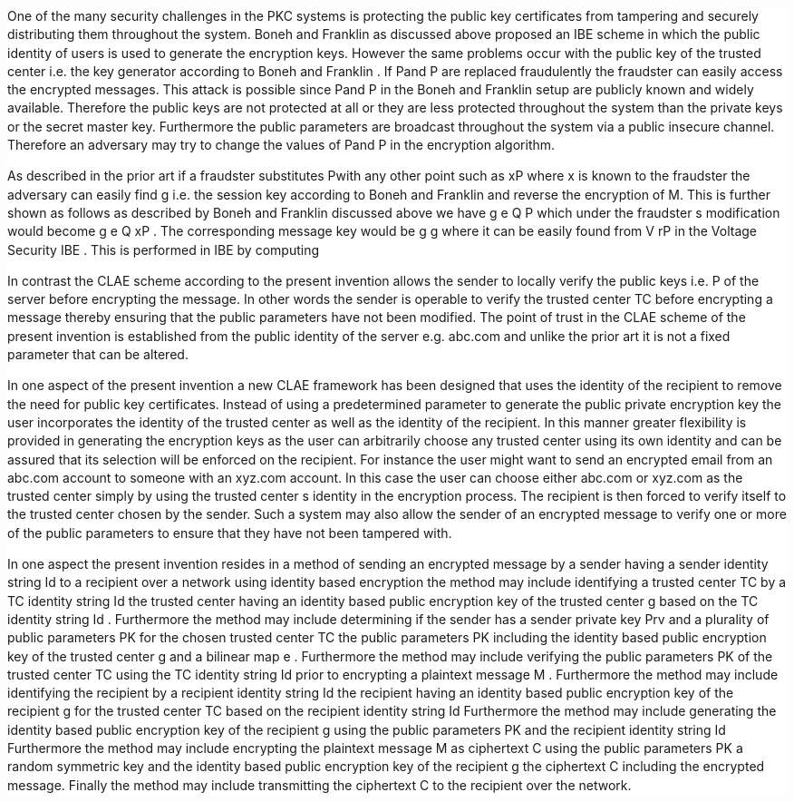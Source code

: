 One of the many security challenges in the PKC systems is protecting the public key certificates from tampering and securely distributing them throughout the system. Boneh and Franklin as discussed above proposed an IBE scheme in which the public identity of users is used to generate the encryption keys. However the same problems occur with the public key of the trusted center i.e. the key generator according to Boneh and Franklin . If Pand P are replaced fraudulently the fraudster can easily access the encrypted messages. This attack is possible since Pand P in the Boneh and Franklin setup are publicly known and widely available. Therefore the public keys are not protected at all or they are less protected throughout the system than the private keys or the secret master key. Furthermore the public parameters are broadcast throughout the system via a public insecure channel. Therefore an adversary may try to change the values of Pand P in the encryption algorithm.

As described in the prior art if a fraudster substitutes Pwith any other point such as xP where x is known to the fraudster the adversary can easily find g i.e. the session key according to Boneh and Franklin and reverse the encryption of M. This is further shown as follows as described by Boneh and Franklin discussed above we have g e Q P which under the fraudster s modification would become g e Q xP . The corresponding message key would be g g where it can be easily found from V rP in the Voltage Security IBE . This is performed in IBE by computing 

In contrast the CLAE scheme according to the present invention allows the sender to locally verify the public keys i.e. P of the server before encrypting the message. In other words the sender is operable to verify the trusted center TC before encrypting a message thereby ensuring that the public parameters have not been modified. The point of trust in the CLAE scheme of the present invention is established from the public identity of the server e.g. abc.com and unlike the prior art it is not a fixed parameter that can be altered.

In one aspect of the present invention a new CLAE framework has been designed that uses the identity of the recipient to remove the need for public key certificates. Instead of using a predetermined parameter to generate the public private encryption key the user incorporates the identity of the trusted center as well as the identity of the recipient. In this manner greater flexibility is provided in generating the encryption keys as the user can arbitrarily choose any trusted center using its own identity and can be assured that its selection will be enforced on the recipient. For instance the user might want to send an encrypted email from an abc.com account to someone with an xyz.com account. In this case the user can choose either abc.com or xyz.com as the trusted center simply by using the trusted center s identity in the encryption process. The recipient is then forced to verify itself to the trusted center chosen by the sender. Such a system may also allow the sender of an encrypted message to verify one or more of the public parameters to ensure that they have not been tampered with.

In one aspect the present invention resides in a method of sending an encrypted message by a sender having a sender identity string Id to a recipient over a network using identity based encryption the method may include identifying a trusted center TC by a TC identity string Id the trusted center having an identity based public encryption key of the trusted center g based on the TC identity string Id . Furthermore the method may include determining if the sender has a sender private key Prv and a plurality of public parameters PK for the chosen trusted center TC the public parameters PK including the identity based public encryption key of the trusted center g and a bilinear map e . Furthermore the method may include verifying the public parameters PK of the trusted center TC using the TC identity string Id prior to encrypting a plaintext message M . Furthermore the method may include identifying the recipient by a recipient identity string Id the recipient having an identity based public encryption key of the recipient g for the trusted center TC based on the recipient identity string Id Furthermore the method may include generating the identity based public encryption key of the recipient g using the public parameters PK and the recipient identity string Id Furthermore the method may include encrypting the plaintext message M as ciphertext C using the public parameters PK a random symmetric key and the identity based public encryption key of the recipient g the ciphertext C including the encrypted message. Finally the method may include transmitting the ciphertext C to the recipient over the network.
